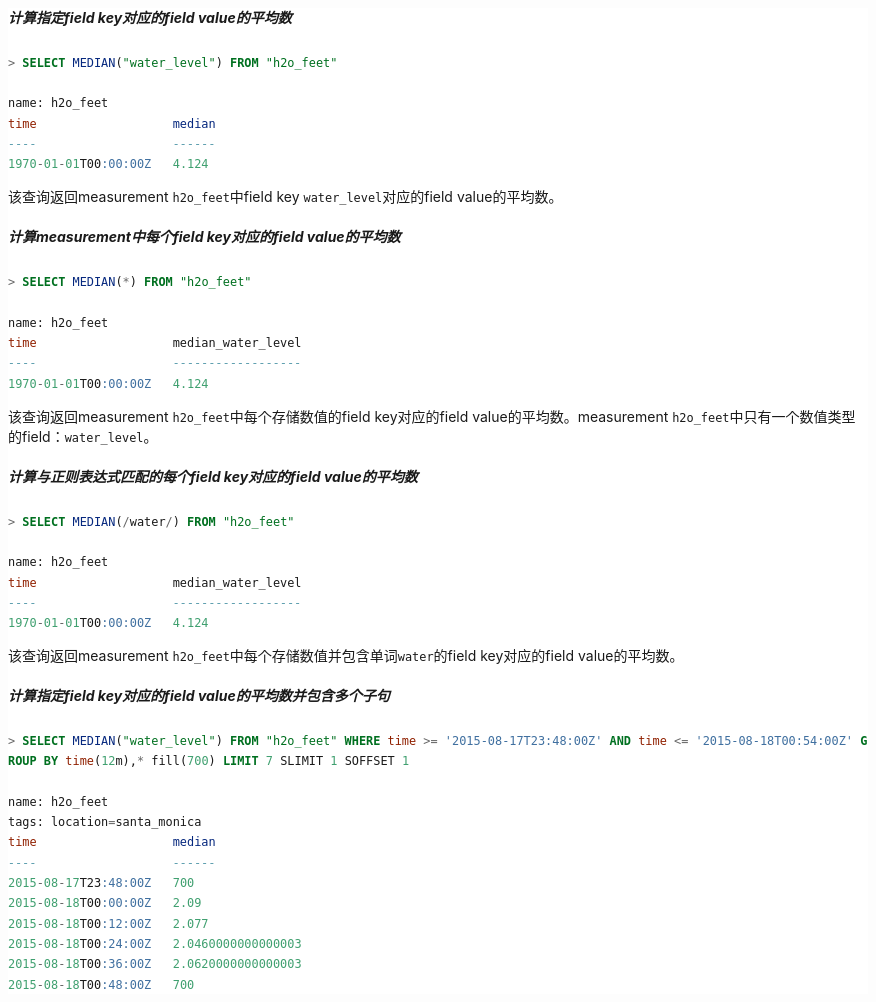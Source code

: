 ##### 计算指定field key对应的field value的平均数

```sql
> SELECT MEDIAN("water_level") FROM "h2o_feet"

name: h2o_feet
time                   median
----                   ------
1970-01-01T00:00:00Z   4.124
```

该查询返回measurement `h2o_feet`中field key `water_level`对应的field value的平均数。

##### 计算measurement中每个field key对应的field value的平均数

```sql
> SELECT MEDIAN(*) FROM "h2o_feet"

name: h2o_feet
time                   median_water_level
----                   ------------------
1970-01-01T00:00:00Z   4.124
```

该查询返回measurement `h2o_feet`中每个存储数值的field key对应的field value的平均数。measurement `h2o_feet`中只有一个数值类型的field：`water_level`。

##### 计算与正则表达式匹配的每个field key对应的field value的平均数

```sql
> SELECT MEDIAN(/water/) FROM "h2o_feet"

name: h2o_feet
time                   median_water_level
----                   ------------------
1970-01-01T00:00:00Z   4.124
```
该查询返回measurement `h2o_feet`中每个存储数值并包含单词`water`的field key对应的field value的平均数。

##### 计算指定field key对应的field value的平均数并包含多个子句

```sql
> SELECT MEDIAN("water_level") FROM "h2o_feet" WHERE time >= '2015-08-17T23:48:00Z' AND time <= '2015-08-18T00:54:00Z' GROUP BY time(12m),* fill(700) LIMIT 7 SLIMIT 1 SOFFSET 1

name: h2o_feet
tags: location=santa_monica
time                   median
----                   ------
2015-08-17T23:48:00Z   700
2015-08-18T00:00:00Z   2.09
2015-08-18T00:12:00Z   2.077
2015-08-18T00:24:00Z   2.0460000000000003
2015-08-18T00:36:00Z   2.0620000000000003
2015-08-18T00:48:00Z   700
```
